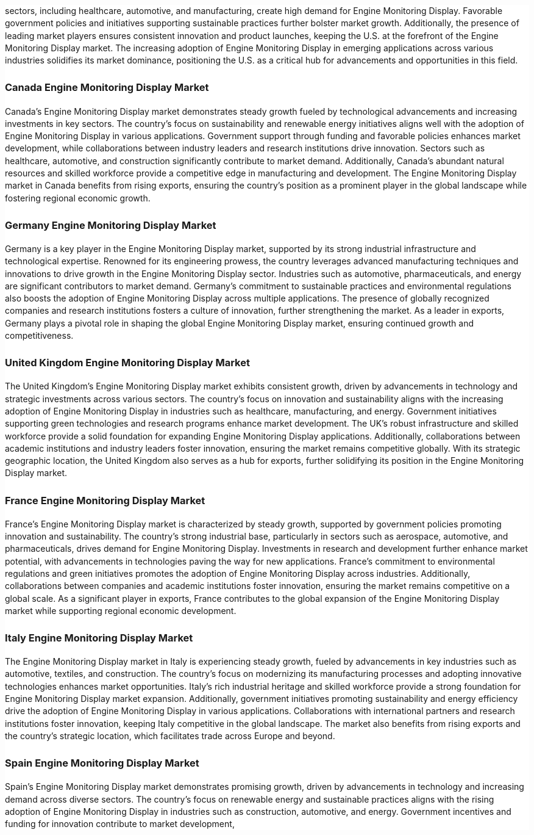 sectors, including healthcare, automotive, and manufacturing, create high demand for Engine Monitoring Display. Favorable government policies and initiatives supporting sustainable practices further bolster market growth. Additionally, the presence of leading market players ensures consistent innovation and product launches, keeping the U.S. at the forefront of the Engine Monitoring Display market. The increasing adoption of Engine Monitoring Display in emerging applications across various industries solidifies its market dominance, positioning the U.S. as a critical hub for advancements and opportunities in this field.</p><h3>Canada Engine Monitoring Display Market</h3><p>Canada&rsquo;s Engine Monitoring Display market demonstrates steady growth fueled by technological advancements and increasing investments in key sectors. The country&rsquo;s focus on sustainability and renewable energy initiatives aligns well with the adoption of Engine Monitoring Display in various applications. Government support through funding and favorable policies enhances market development, while collaborations between industry leaders and research institutions drive innovation. Sectors such as healthcare, automotive, and construction significantly contribute to market demand. Additionally, Canada&rsquo;s abundant natural resources and skilled workforce provide a competitive edge in manufacturing and development. The Engine Monitoring Display market in Canada benefits from rising exports, ensuring the country&rsquo;s position as a prominent player in the global landscape while fostering regional economic growth.</p><h3>Germany Engine Monitoring Display Market</h3><p>Germany is a key player in the Engine Monitoring Display market, supported by its strong industrial infrastructure and technological expertise. Renowned for its engineering prowess, the country leverages advanced manufacturing techniques and innovations to drive growth in the Engine Monitoring Display sector. Industries such as automotive, pharmaceuticals, and energy are significant contributors to market demand. Germany&rsquo;s commitment to sustainable practices and environmental regulations also boosts the adoption of Engine Monitoring Display across multiple applications. The presence of globally recognized companies and research institutions fosters a culture of innovation, further strengthening the market. As a leader in exports, Germany plays a pivotal role in shaping the global Engine Monitoring Display market, ensuring continued growth and competitiveness.</p><h3>United Kingdom Engine Monitoring Display Market</h3><p>The United Kingdom&rsquo;s Engine Monitoring Display market exhibits consistent growth, driven by advancements in technology and strategic investments across various sectors. The country&rsquo;s focus on innovation and sustainability aligns with the increasing adoption of Engine Monitoring Display in industries such as healthcare, manufacturing, and energy. Government initiatives supporting green technologies and research programs enhance market development. The UK&rsquo;s robust infrastructure and skilled workforce provide a solid foundation for expanding Engine Monitoring Display applications. Additionally, collaborations between academic institutions and industry leaders foster innovation, ensuring the market remains competitive globally. With its strategic geographic location, the United Kingdom also serves as a hub for exports, further solidifying its position in the Engine Monitoring Display market.</p><h3>France Engine Monitoring Display Market</h3><p>France&rsquo;s Engine Monitoring Display market is characterized by steady growth, supported by government policies promoting innovation and sustainability. The country&rsquo;s strong industrial base, particularly in sectors such as aerospace, automotive, and pharmaceuticals, drives demand for Engine Monitoring Display. Investments in research and development further enhance market potential, with advancements in technologies paving the way for new applications. France&rsquo;s commitment to environmental regulations and green initiatives promotes the adoption of Engine Monitoring Display across industries. Additionally, collaborations between companies and academic institutions foster innovation, ensuring the market remains competitive on a global scale. As a significant player in exports, France contributes to the global expansion of the Engine Monitoring Display market while supporting regional economic development.</p><h3>Italy Engine Monitoring Display Market</h3><p>The Engine Monitoring Display market in Italy is experiencing steady growth, fueled by advancements in key industries such as automotive, textiles, and construction. The country&rsquo;s focus on modernizing its manufacturing processes and adopting innovative technologies enhances market opportunities. Italy&rsquo;s rich industrial heritage and skilled workforce provide a strong foundation for Engine Monitoring Display market expansion. Additionally, government initiatives promoting sustainability and energy efficiency drive the adoption of Engine Monitoring Display in various applications. Collaborations with international partners and research institutions foster innovation, keeping Italy competitive in the global landscape. The market also benefits from rising exports and the country&rsquo;s strategic location, which facilitates trade across Europe and beyond.</p><h3>Spain Engine Monitoring Display Market</h3><p>Spain&rsquo;s Engine Monitoring Display market demonstrates promising growth, driven by advancements in technology and increasing demand across diverse sectors. The country&rsquo;s focus on renewable energy and sustainable practices aligns with the rising adoption of Engine Monitoring Display in industries such as construction, automotive, and energy. Government incentives and funding for innovation contribute to market development,